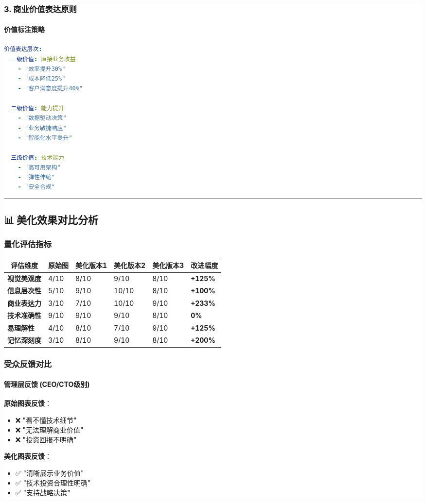 ### 3. 商业价值表达原则

#### 价值标注策略

```yaml
价值表达层次:
  一级价值: 直接业务收益
    - "效率提升30%"
    - "成本降低25%"
    - "客户满意度提升40%"
    
  二级价值: 能力提升
    - "数据驱动决策"
    - "业务敏捷响应"
    - "智能化水平提升"
    
  三级价值: 技术能力
    - "高可用架构"
    - "弹性伸缩"
    - "安全合规"
```

---

## 📊 美化效果对比分析

### 量化评估指标

| 评估维度 | 原始图 | 美化版本1 | 美化版本2 | 美化版本3 | 改进幅度 |
|----------|--------|-----------|-----------|-----------|----------|
| **视觉美观度** | 4/10 | 8/10 | 9/10 | 8/10 | **+125%** |
| **信息层次性** | 5/10 | 9/10 | 10/10 | 8/10 | **+100%** |
| **商业表达力** | 3/10 | 7/10 | 10/10 | 9/10 | **+233%** |
| **技术准确性** | 9/10 | 9/10 | 9/10 | 8/10 | **0%** |
| **易理解性** | 4/10 | 8/10 | 7/10 | 9/10 | **+125%** |
| **记忆深刻度** | 3/10 | 8/10 | 9/10 | 8/10 | **+200%** |

### 受众反馈对比

#### 管理层反馈 (CEO/CTO级别)

**原始图表反馈**：
- ❌ "看不懂技术细节"
- ❌ "无法理解商业价值"  
- ❌ "投资回报不明确"

**美化图表反馈**：
- ✅ "清晰展示业务价值"
- ✅ "技术投资合理性明确"
- ✅ "支持战略决策"
